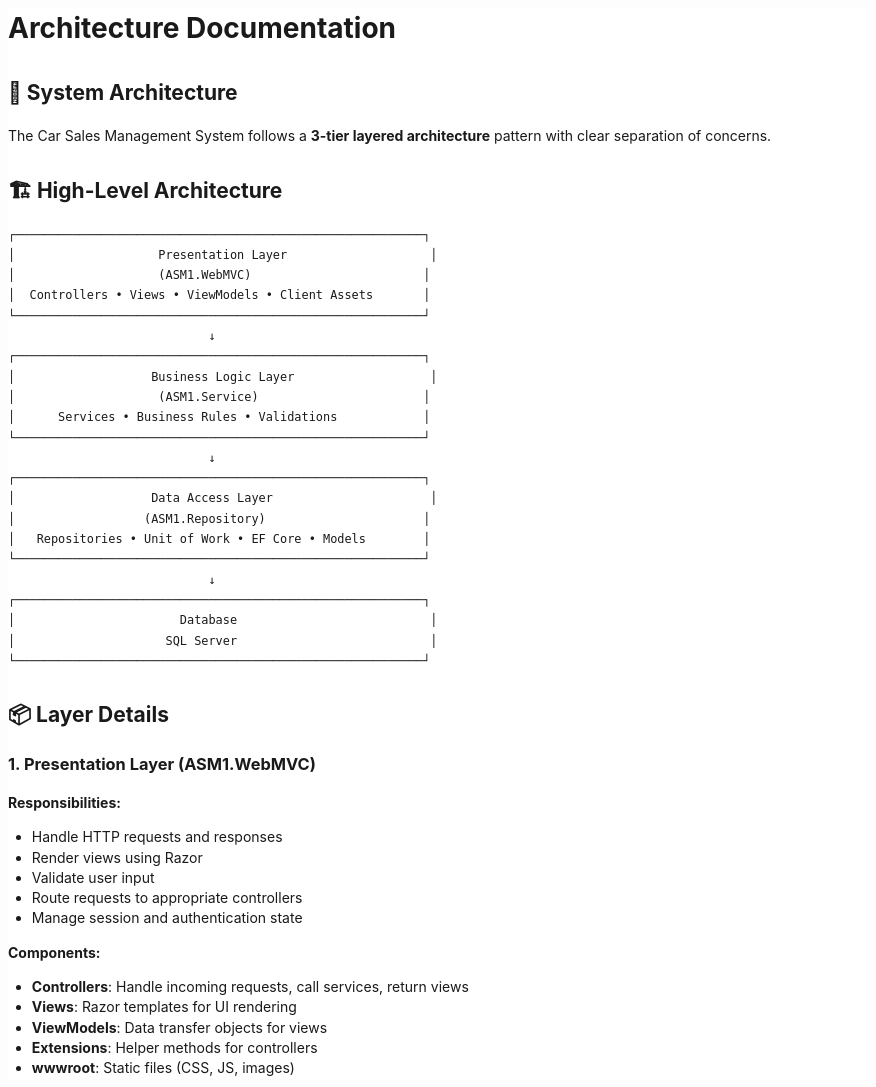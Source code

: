 # Architecture Documentation

## 📐 System Architecture

The Car Sales Management System follows a **3-tier layered architecture** pattern with clear separation of concerns.

## 🏗️ High-Level Architecture

```
┌─────────────────────────────────────────────────────────┐
│                    Presentation Layer                    │
│                    (ASM1.WebMVC)                        │
│  Controllers • Views • ViewModels • Client Assets       │
└─────────────────────────────────────────────────────────┘
                            ↓
┌─────────────────────────────────────────────────────────┐
│                   Business Logic Layer                   │
│                    (ASM1.Service)                       │
│      Services • Business Rules • Validations            │
└─────────────────────────────────────────────────────────┘
                            ↓
┌─────────────────────────────────────────────────────────┐
│                   Data Access Layer                      │
│                  (ASM1.Repository)                      │
│   Repositories • Unit of Work • EF Core • Models        │
└─────────────────────────────────────────────────────────┘
                            ↓
┌─────────────────────────────────────────────────────────┐
│                       Database                           │
│                     SQL Server                           │
└─────────────────────────────────────────────────────────┘
```

## 📦 Layer Details

### 1. Presentation Layer (ASM1.WebMVC)

**Responsibilities:**
- Handle HTTP requests and responses
- Render views using Razor
- Validate user input
- Route requests to appropriate controllers
- Manage session and authentication state

**Components:**
- **Controllers**: Handle incoming requests, call services, return views
- **Views**: Razor templates for UI rendering
- **ViewModels**: Data transfer objects for views
- **Extensions**: Helper methods for controllers
- **wwwroot**: Static files (CSS, JS, images)
